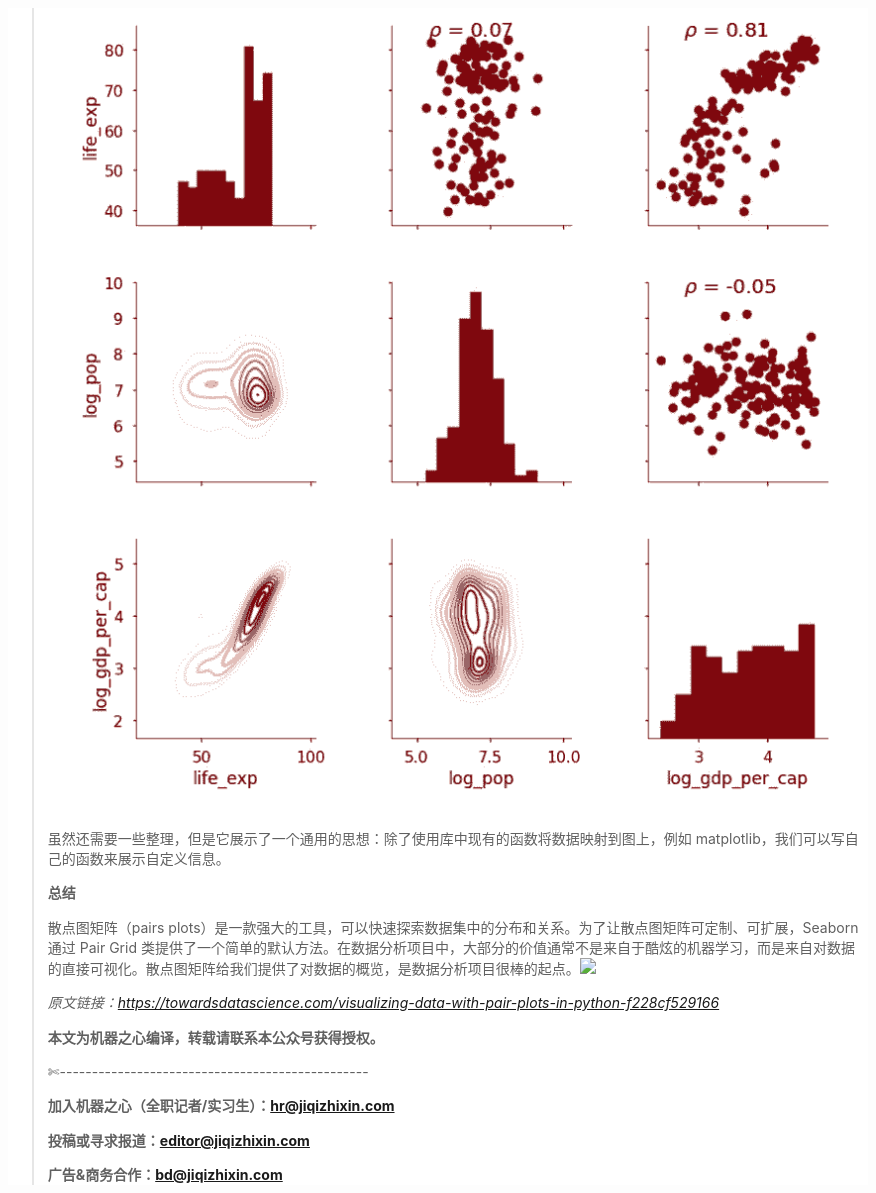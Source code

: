 > ![](img/f3a9739ee91450ba673785c85b4c4c47-fs8.png)
> 
> 虽然还需要一些整理，但是它展示了一个通用的思想：除了使用库中现有的函数将数据映射到图上，例如 matplotlib，我们可以写自己的函数来展示自定义信息。
> 
> **总结**
> 
> 散点图矩阵（pairs plots）是一款强大的工具，可以快速探索数据集中的分布和关系。为了让散点图矩阵可定制、可扩展，Seaborn 通过 Pair Grid 类提供了一个简单的默认方法。在数据分析项目中，大部分的价值通常不是来自于酷炫的机器学习，而是来自对数据的直接可视化。散点图矩阵给我们提供了对数据的概览，是数据分析项目很棒的起点。![](img/2d1c94eb4a4ba15f356c96c72092e02b-fs8.png)
> 
> *原文链接：https://towardsdatascience.com/visualizing-data-with-pair-plots-in-python-f228cf529166*
> 
> ****本文为机器之心编译，**转载请联系本公众号获得授权****。**
> 
> ✄------------------------------------------------
> 
> **加入机器之心（全职记者/实习生）：hr@jiqizhixin.com**
> 
> **投稿或寻求报道：editor@jiqizhixin.com**
> 
> **广告&商务合作：bd@jiqizhixin.com**
